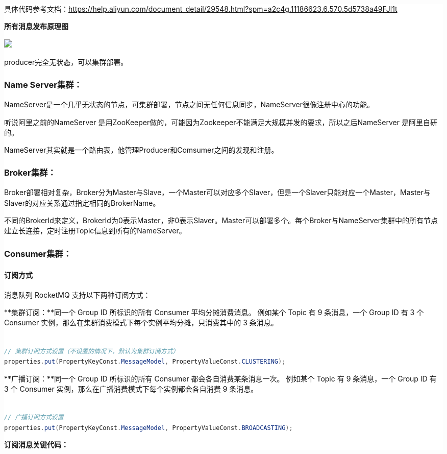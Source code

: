 


具体代码参考文档：https://help.aliyun.com/document_detail/29548.html?spm=a2c4g.11186623.6.570.5d5738a49FJl1t

**所有消息发布原理图**

![](http://www.justdojava.com/assets/images/2019/java/image_jsq/04_03/Java_SDK_Producer.png)

producer完全无状态，可以集群部署。



### Name Server集群：

NameServer是一个几乎无状态的节点，可集群部署，节点之间无任何信息同步，NameServer很像注册中心的功能。

听说阿里之前的NameServer 是用ZooKeeper做的，可能因为Zookeeper不能满足大规模并发的要求，所以之后NameServer 是阿里自研的。

NameServer其实就是一个路由表，他管理Producer和Comsumer之间的发现和注册。



### Broker集群：

Broker部署相对复杂，Broker分为Master与Slave，一个Master可以对应多个Slaver，但是一个Slaver只能对应一个Master，Master与Slaver的对应关系通过指定相同的BrokerName。

不同的BrokerId来定义，BrokerId为0表示Master，非0表示Slaver。Master可以部署多个。每个Broker与NameServer集群中的所有节点建立长连接，定时注册Topic信息到所有的NameServer。



### Consumer集群：

#### 订阅方式

消息队列 RocketMQ 支持以下两种订阅方式：

**集群订阅：**同一个 Group ID 所标识的所有 Consumer 平均分摊消费消息。 例如某个 Topic 有 9 条消息，一个 Group ID 有 3 个 Consumer 实例，那么在集群消费模式下每个实例平均分摊，只消费其中的 3 条消息。

``` java

// 集群订阅方式设置（不设置的情况下，默认为集群订阅方式）
properties.put(PropertyKeyConst.MessageModel, PropertyValueConst.CLUSTERING);

```


**广播订阅：**同一个 Group ID 所标识的所有 Consumer 都会各自消费某条消息一次。 例如某个 Topic 有 9 条消息，一个 Group ID 有 3 个 Consumer 实例，那么在广播消费模式下每个实例都会各自消费 9 条消息。

``` java

// 广播订阅方式设置
properties.put(PropertyKeyConst.MessageModel, PropertyValueConst.BROADCASTING);
``` 


**订阅消息关键代码：**
